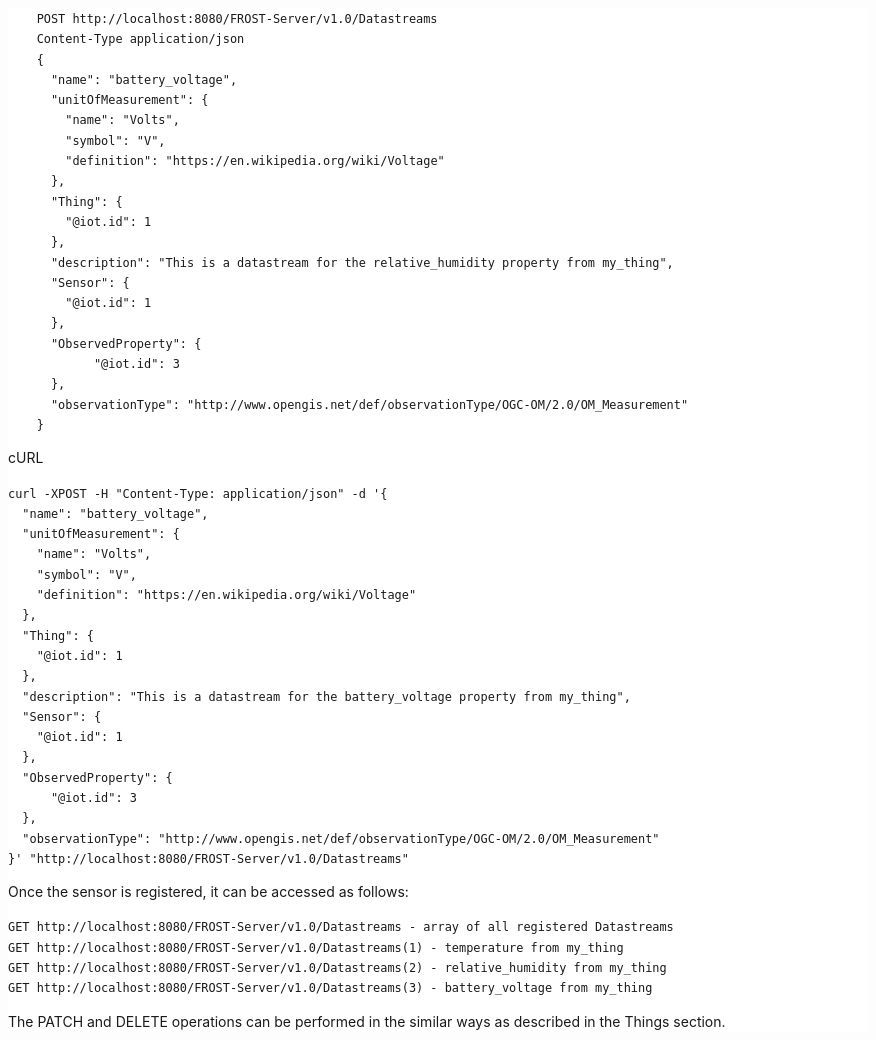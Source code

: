         POST http://localhost:8080/FROST-Server/v1.0/Datastreams
        Content-Type application/json
        {
          "name": "battery_voltage",
          "unitOfMeasurement": {
            "name": "Volts",
            "symbol": "V",
            "definition": "https://en.wikipedia.org/wiki/Voltage"
          },
          "Thing": {
            "@iot.id": 1
          },
          "description": "This is a datastream for the relative_humidity property from my_thing",
          "Sensor": {
            "@iot.id": 1
          },
          "ObservedProperty": {
        	    "@iot.id": 3
          },
          "observationType": "http://www.opengis.net/def/observationType/OGC-OM/2.0/OM_Measurement"
        }

cURL

    curl -XPOST -H "Content-Type: application/json" -d '{
      "name": "battery_voltage",
      "unitOfMeasurement": {
        "name": "Volts",
        "symbol": "V",
        "definition": "https://en.wikipedia.org/wiki/Voltage"
      },
      "Thing": {
        "@iot.id": 1
      },
      "description": "This is a datastream for the battery_voltage property from my_thing",
      "Sensor": {
        "@iot.id": 1
      },
      "ObservedProperty": {
          "@iot.id": 3
      },
      "observationType": "http://www.opengis.net/def/observationType/OGC-OM/2.0/OM_Measurement"
    }' "http://localhost:8080/FROST-Server/v1.0/Datastreams"

Once the sensor is registered, it can be accessed as follows:

    GET http://localhost:8080/FROST-Server/v1.0/Datastreams - array of all registered Datastreams
    GET http://localhost:8080/FROST-Server/v1.0/Datastreams(1) - temperature from my_thing
    GET http://localhost:8080/FROST-Server/v1.0/Datastreams(2) - relative_humidity from my_thing
    GET http://localhost:8080/FROST-Server/v1.0/Datastreams(3) - battery_voltage from my_thing

The PATCH and DELETE operations can be performed in the similar ways as described in the Things section.
